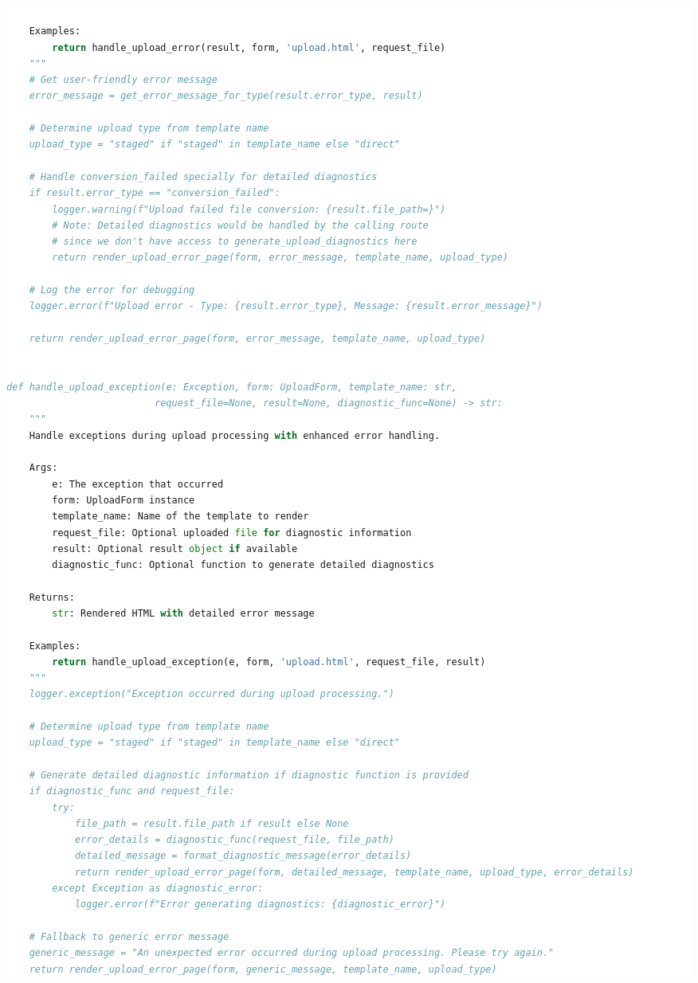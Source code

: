 ```python

    Examples:
        return handle_upload_error(result, form, 'upload.html', request_file)
    """
    # Get user-friendly error message
    error_message = get_error_message_for_type(result.error_type, result)
    
    # Determine upload type from template name
    upload_type = "staged" if "staged" in template_name else "direct"
    
    # Handle conversion_failed specially for detailed diagnostics
    if result.error_type == "conversion_failed":
        logger.warning(f"Upload failed file conversion: {result.file_path=}")
        # Note: Detailed diagnostics would be handled by the calling route
        # since we don't have access to generate_upload_diagnostics here
        return render_upload_error_page(form, error_message, template_name, upload_type)
    
    # Log the error for debugging
    logger.error(f"Upload error - Type: {result.error_type}, Message: {result.error_message}")
    
    return render_upload_error_page(form, error_message, template_name, upload_type)


def handle_upload_exception(e: Exception, form: UploadForm, template_name: str, 
                          request_file=None, result=None, diagnostic_func=None) -> str:
    """
    Handle exceptions during upload processing with enhanced error handling.

    Args:
        e: The exception that occurred
        form: UploadForm instance
        template_name: Name of the template to render
        request_file: Optional uploaded file for diagnostic information
        result: Optional result object if available
        diagnostic_func: Optional function to generate detailed diagnostics

    Returns:
        str: Rendered HTML with detailed error message

    Examples:
        return handle_upload_exception(e, form, 'upload.html', request_file, result)
    """
    logger.exception("Exception occurred during upload processing.")
    
    # Determine upload type from template name
    upload_type = "staged" if "staged" in template_name else "direct"
    
    # Generate detailed diagnostic information if diagnostic function is provided
    if diagnostic_func and request_file:
        try:
            file_path = result.file_path if result else None
            error_details = diagnostic_func(request_file, file_path)
            detailed_message = format_diagnostic_message(error_details)
            return render_upload_error_page(form, detailed_message, template_name, upload_type, error_details)
        except Exception as diagnostic_error:
            logger.error(f"Error generating diagnostics: {diagnostic_error}")
    
    # Fallback to generic error message
    generic_message = "An unexpected error occurred during upload processing. Please try again."
    return render_upload_error_page(form, generic_message, template_name, upload_type)


```